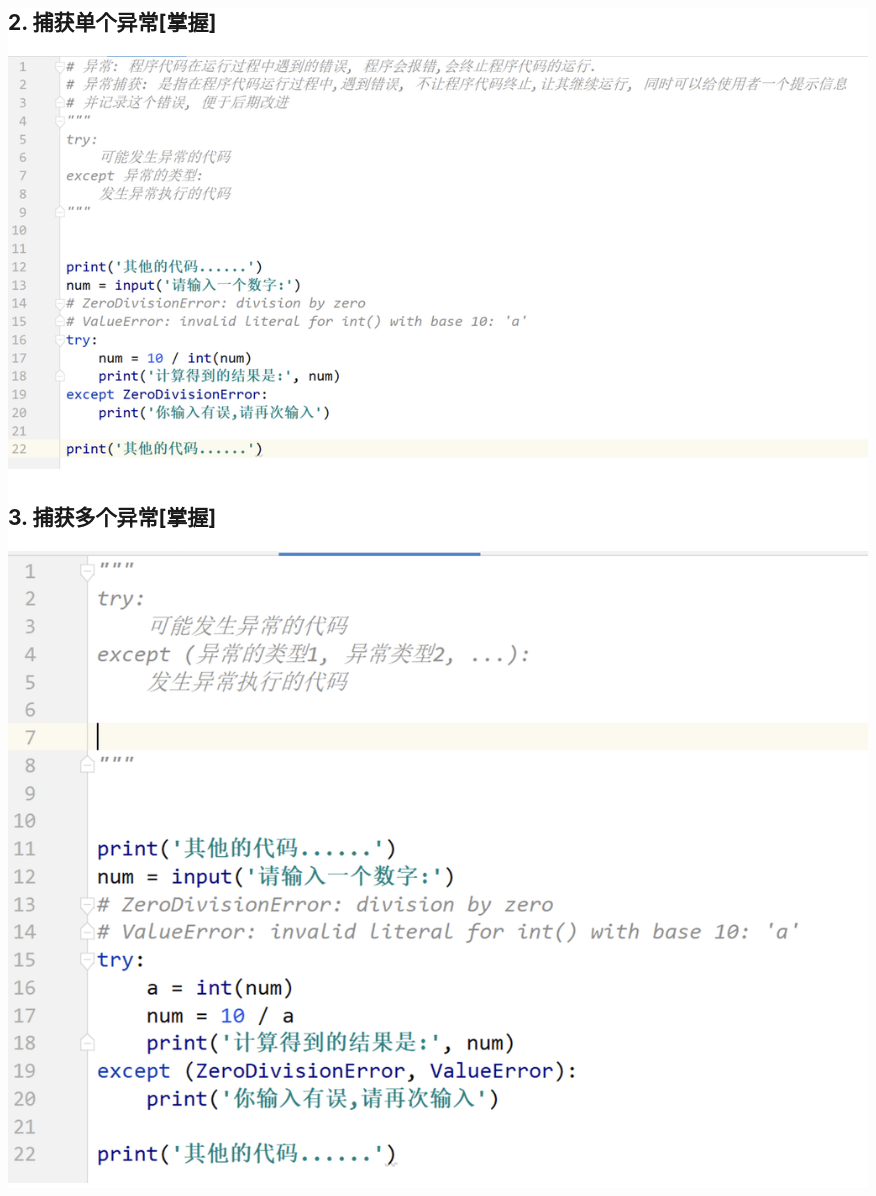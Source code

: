 ## 2. 捕获单个异常[掌握]

![image-20201014093919571](day10.assets/image-20201014093919571.png)

## 3. 捕获多个异常[掌握]

![image-20201014094545363](day10.assets/image-20201014094545363.png)

